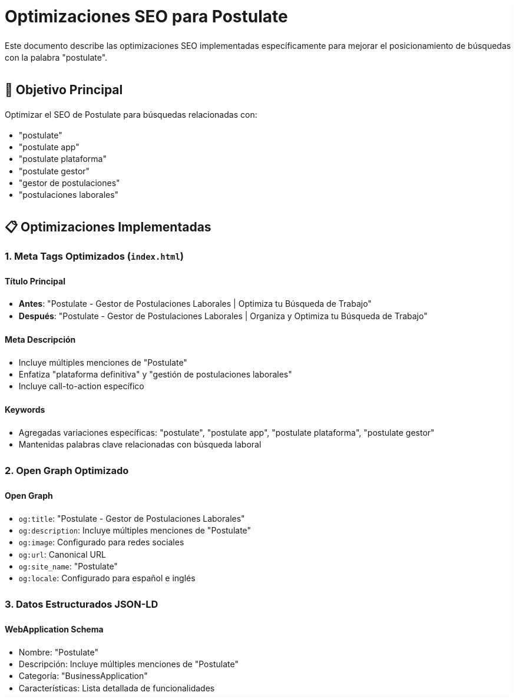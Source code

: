 # Optimizaciones SEO para Postulate

Este documento describe las optimizaciones SEO implementadas específicamente para mejorar el posicionamiento de búsquedas con la palabra "postulate".

## 🎯 Objetivo Principal

Optimizar el SEO de Postulate para búsquedas relacionadas con:
- "postulate"
- "postulate app"
- "postulate plataforma"
- "postulate gestor"
- "gestor de postulaciones"
- "postulaciones laborales"

## 📋 Optimizaciones Implementadas

### 1. Meta Tags Optimizados (`index.html`)

#### Título Principal
- **Antes**: "Postulate - Gestor de Postulaciones Laborales | Optimiza tu Búsqueda de Trabajo"
- **Después**: "Postulate - Gestor de Postulaciones Laborales | Organiza y Optimiza tu Búsqueda de Trabajo"

#### Meta Descripción
- Incluye múltiples menciones de "Postulate"
- Enfatiza "plataforma definitiva" y "gestión de postulaciones laborales"
- Incluye call-to-action específico

#### Keywords
- Agregadas variaciones específicas: "postulate", "postulate app", "postulate plataforma", "postulate gestor"
- Mantenidas palabras clave relacionadas con búsqueda laboral

### 2. Open Graph Optimizado

#### Open Graph
- `og:title`: "Postulate - Gestor de Postulaciones Laborales"
- `og:description`: Incluye múltiples menciones de "Postulate"
- `og:image`: Configurado para redes sociales
- `og:url`: Canonical URL
- `og:site_name`: "Postulate"
- `og:locale`: Configurado para español e inglés

### 3. Datos Estructurados JSON-LD

#### WebApplication Schema
- Nombre: "Postulate"
- Descripción: Incluye múltiples menciones de "Postulate"
- Categoría: "BusinessApplication"
- Características: Lista detallada de funcionalidades
